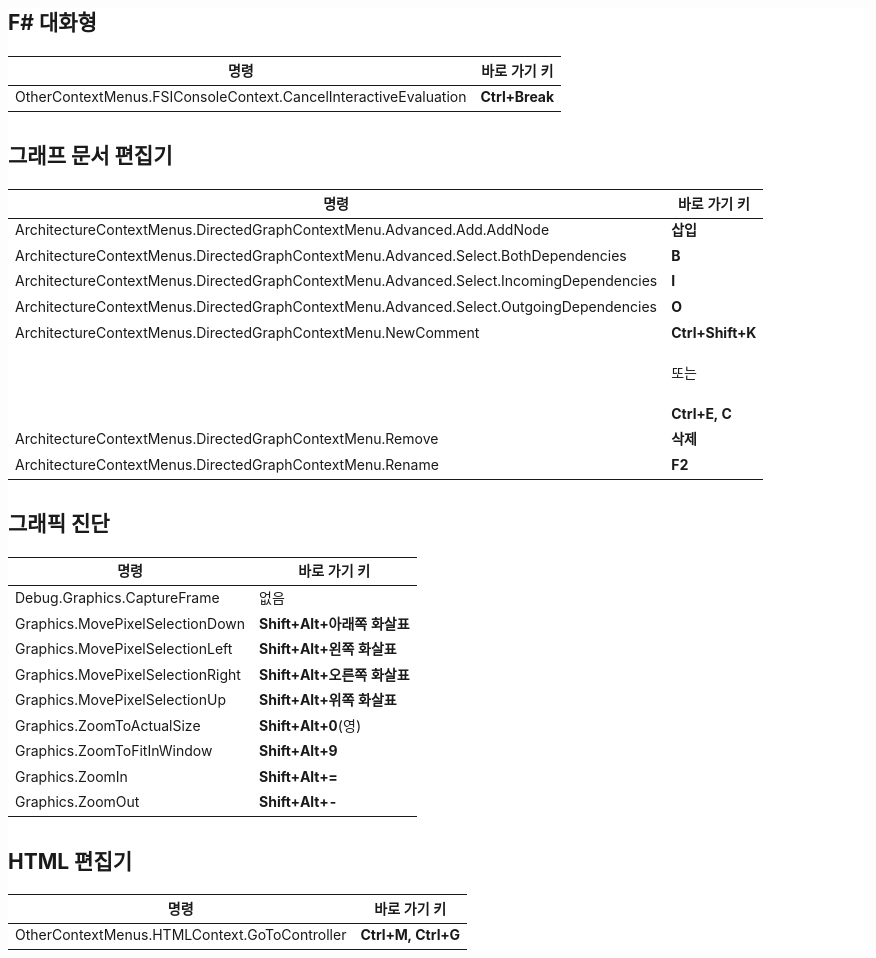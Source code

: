 ## <a name="f-interactive"></a>F# 대화형

|명령|바로 가기 키|
|-------------| - |
|OtherContextMenus.FSIConsoleContext.CancelInteractiveEvaluation|**Ctrl+Break**|

## <a name="graph-document-editor"></a>그래프 문서 편집기

|명령|바로 가기 키|
|--------------| - |
|ArchitectureContextMenus.DirectedGraphContextMenu.Advanced.Add.AddNode|**삽입**|
|ArchitectureContextMenus.DirectedGraphContextMenu.Advanced.Select.BothDependencies|**B**|
|ArchitectureContextMenus.DirectedGraphContextMenu.Advanced.Select.IncomingDependencies|**I**|
|ArchitectureContextMenus.DirectedGraphContextMenu.Advanced.Select.OutgoingDependencies|**O**|
|ArchitectureContextMenus.DirectedGraphContextMenu.NewComment|**Ctrl+Shift+K**<br /><br /> 또는<br /><br /> **Ctrl+E, C**|
|ArchitectureContextMenus.DirectedGraphContextMenu.Remove|**삭제**|
|ArchitectureContextMenus.DirectedGraphContextMenu.Rename|**F2**|

## <a name="graphics-diagnostics"></a>그래픽 진단

|명령|바로 가기 키|
|--------------| - |
|Debug.Graphics.CaptureFrame|없음|
|Graphics.MovePixelSelectionDown|**Shift+Alt+아래쪽 화살표**|
|Graphics.MovePixelSelectionLeft|**Shift+Alt+왼쪽 화살표**|
|Graphics.MovePixelSelectionRight|**Shift+Alt+오른쪽 화살표**|
|Graphics.MovePixelSelectionUp|**Shift+Alt+위쪽 화살표**|
|Graphics.ZoomToActualSize|**Shift+Alt+0**(영)|
|Graphics.ZoomToFitInWindow|**Shift+Alt+9**|
|Graphics.ZoomIn|**Shift+Alt+=**|
|Graphics.ZoomOut|**Shift+Alt+-**|

## <a name="html-editor"></a>HTML 편집기

|명령|바로 가기 키|
|-------------| - |
|OtherContextMenus.HTMLContext.GoToController|**Ctrl+M, Ctrl+G**|

